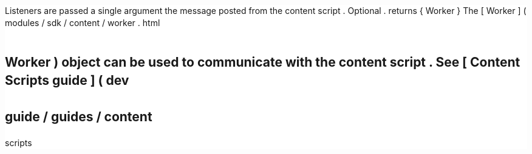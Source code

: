 Listeners
are
passed
a
single
argument
the
message
posted
from
the
content
script
.
Optional
.
returns
{
Worker
}
The
[
Worker
]
(
modules
/
sdk
/
content
/
worker
.
html
#
Worker
)
object
can
be
used
to
communicate
with
the
content
script
.
See
[
Content
Scripts
guide
]
(
dev
-
guide
/
guides
/
content
-
scripts